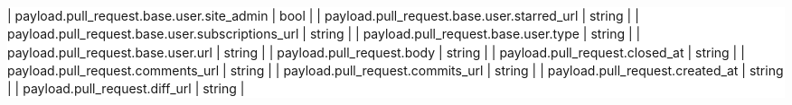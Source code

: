 | payload.pull_request.base.user.site_admin                      | bool                                                                                                                                                                                                                                                                                                                                                                                                                                                             |
| payload.pull_request.base.user.starred_url                     | string                                                                                                                                                                                                                                                                                                                                                                                                                                                           |
| payload.pull_request.base.user.subscriptions_url               | string                                                                                                                                                                                                                                                                                                                                                                                                                                                           |
| payload.pull_request.base.user.type                            | string                                                                                                                                                                                                                                                                                                                                                                                                                                                           |
| payload.pull_request.base.user.url                             | string                                                                                                                                                                                                                                                                                                                                                                                                                                                           |
| payload.pull_request.body                                      | string                                                                                                                                                                                                                                                                                                                                                                                                                                                           |
| payload.pull_request.closed_at                                 | string                                                                                                                                                                                                                                                                                                                                                                                                                                                           |
| payload.pull_request.comments_url                              | string                                                                                                                                                                                                                                                                                                                                                                                                                                                           |
| payload.pull_request.commits_url                               | string                                                                                                                                                                                                                                                                                                                                                                                                                                                           |
| payload.pull_request.created_at                                | string                                                                                                                                                                                                                                                                                                                                                                                                                                                           |
| payload.pull_request.diff_url                                  | string                                                                                                                                                                                                                                                                                                                                                                                                                                                           |